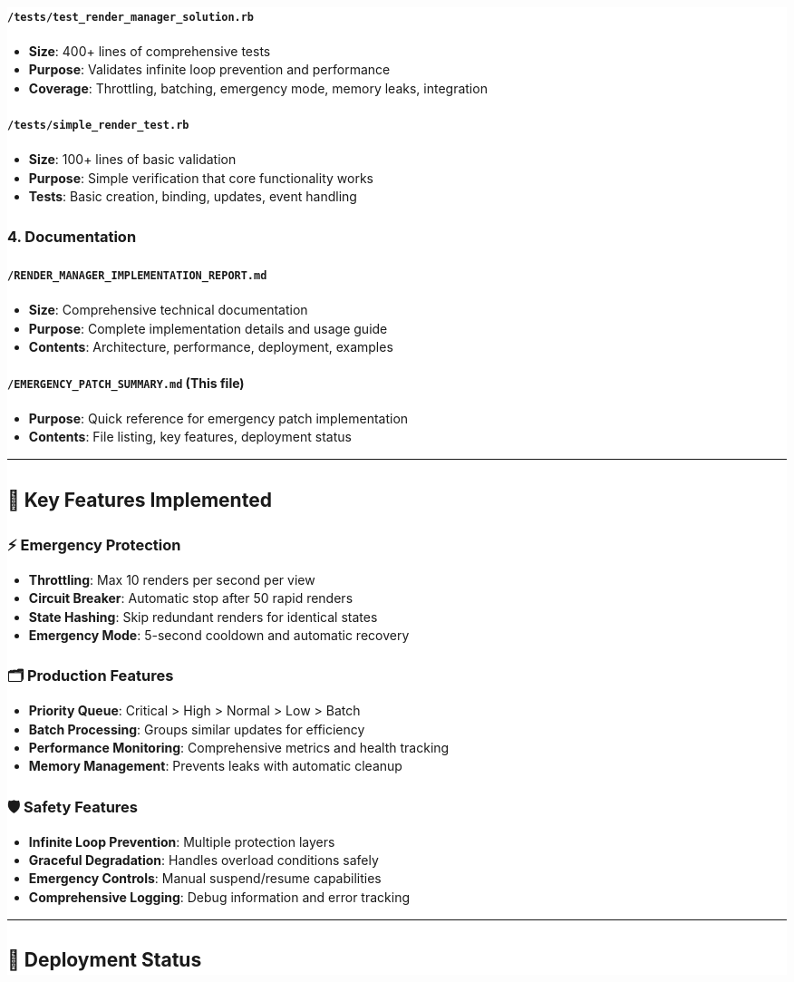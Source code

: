 #### `/tests/test_render_manager_solution.rb`

- **Size**: 400+ lines of comprehensive tests
- **Purpose**: Validates infinite loop prevention and performance
- **Coverage**: Throttling, batching, emergency mode, memory leaks, integration

#### `/tests/simple_render_test.rb`

- **Size**: 100+ lines of basic validation
- **Purpose**: Simple verification that core functionality works
- **Tests**: Basic creation, binding, updates, event handling

### 4. **Documentation**

#### `/RENDER_MANAGER_IMPLEMENTATION_REPORT.md`

- **Size**: Comprehensive technical documentation
- **Purpose**: Complete implementation details and usage guide
- **Contents**: Architecture, performance, deployment, examples

#### `/EMERGENCY_PATCH_SUMMARY.md` (This file)

- **Purpose**: Quick reference for emergency patch implementation
- **Contents**: File listing, key features, deployment status

---

## 🎯 Key Features Implemented

### ⚡ Emergency Protection

- **Throttling**: Max 10 renders per second per view
- **Circuit Breaker**: Automatic stop after 50 rapid renders
- **State Hashing**: Skip redundant renders for identical states
- **Emergency Mode**: 5-second cooldown and automatic recovery

### 🗂️ Production Features

- **Priority Queue**: Critical > High > Normal > Low > Batch
- **Batch Processing**: Groups similar updates for efficiency
- **Performance Monitoring**: Comprehensive metrics and health tracking
- **Memory Management**: Prevents leaks with automatic cleanup

### 🛡️ Safety Features

- **Infinite Loop Prevention**: Multiple protection layers
- **Graceful Degradation**: Handles overload conditions safely
- **Emergency Controls**: Manual suspend/resume capabilities
- **Comprehensive Logging**: Debug information and error tracking

---

## 🚀 Deployment Status
